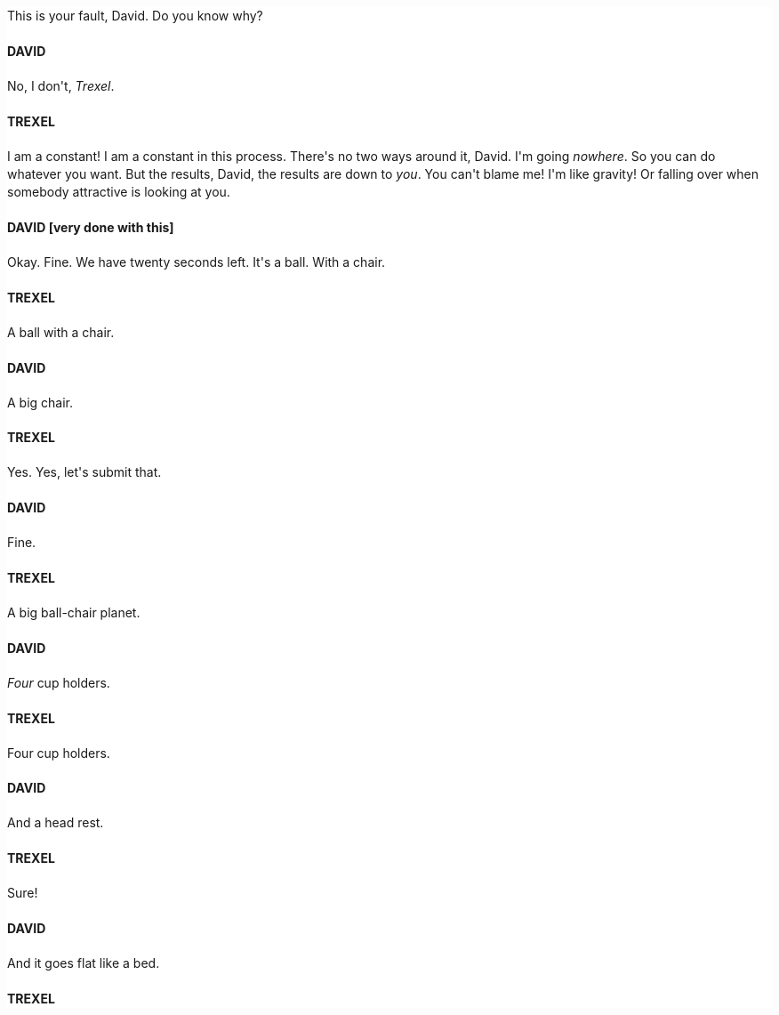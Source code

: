 This is your fault, David. Do you know why?

#### DAVID

No, I don't, *Trexel*.

#### TREXEL

I am a constant! I am a constant in this process. There's no two ways around it, David. I'm going *nowhere*. So you can do whatever you want. But the results, David, the results are down to *you*. You can't blame me! I'm like gravity! Or falling over when somebody attractive is looking at you.

#### DAVID [very done with this]

Okay. Fine. We have twenty seconds left. It's a ball. With a chair.

#### TREXEL

A ball with a chair.

#### DAVID

A big chair.

#### TREXEL

Yes. Yes, let's submit that.

#### DAVID

Fine.

#### TREXEL

A big ball-chair planet.

#### DAVID

*Four* cup holders.

#### TREXEL

Four cup holders.

#### DAVID

And a head rest.

#### TREXEL

Sure!

#### DAVID

And it goes flat like a bed.

#### TREXEL
